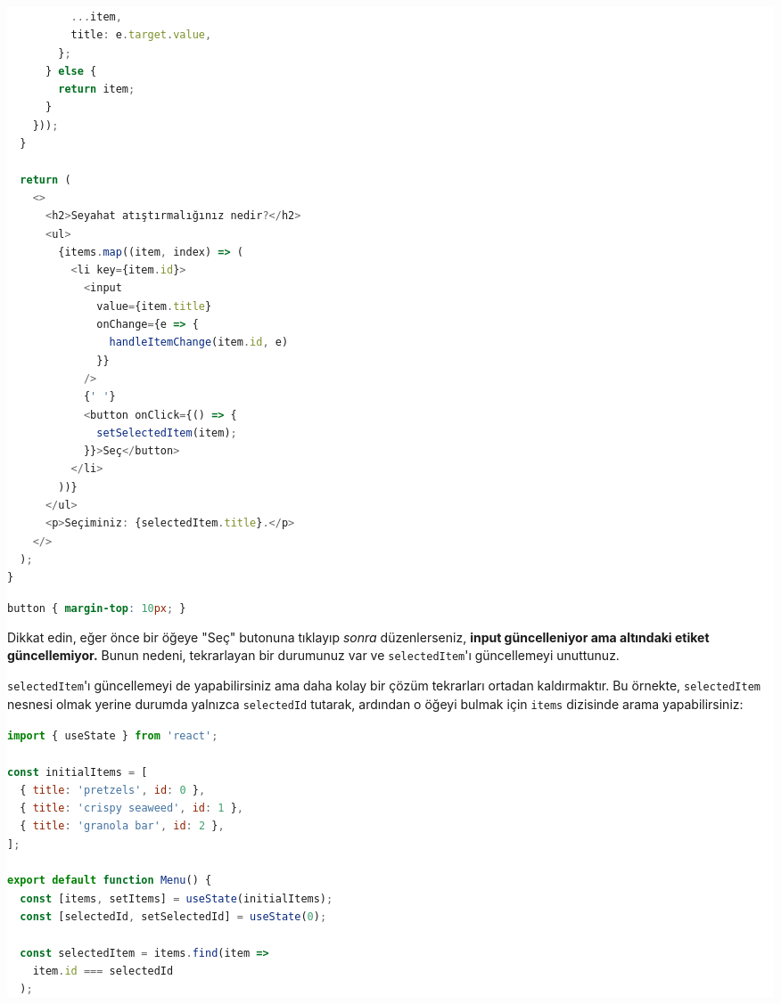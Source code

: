 ```js
          ...item,
          title: e.target.value,
        };
      } else {
        return item;
      }
    }));
  }

  return (
    <>
      <h2>Seyahat atıştırmalığınız nedir?</h2> 
      <ul>
        {items.map((item, index) => (
          <li key={item.id}>
            <input
              value={item.title}
              onChange={e => {
                handleItemChange(item.id, e)
              }}
            />
            {' '}
            <button onClick={() => {
              setSelectedItem(item);
            }}>Seç</button>
          </li>
        ))}
      </ul>
      <p>Seçiminiz: {selectedItem.title}.</p>
    </>
  );
}
```

```css
button { margin-top: 10px; }
```



Dikkat edin, eğer önce bir öğeye "Seç" butonuna tıklayıp *sonra* düzenlerseniz, **input güncelleniyor ama altındaki etiket güncellemiyor.** Bunun nedeni, tekrarlayan bir durumunuz var ve `selectedItem`'ı güncellemeyi unuttunuz.

`selectedItem`'ı güncellemeyi de yapabilirsiniz ama daha kolay bir çözüm tekrarları ortadan kaldırmaktır. Bu örnekte, `selectedItem` nesnesi olmak yerine durumda yalnızca `selectedId` tutarak, ardından o öğeyi bulmak için `items` dizisinde arama yapabilirsiniz:



```js
import { useState } from 'react';

const initialItems = [
  { title: 'pretzels', id: 0 },
  { title: 'crispy seaweed', id: 1 },
  { title: 'granola bar', id: 2 },
];

export default function Menu() {
  const [items, setItems] = useState(initialItems);
  const [selectedId, setSelectedId] = useState(0);

  const selectedItem = items.find(item =>
    item.id === selectedId
  );

```